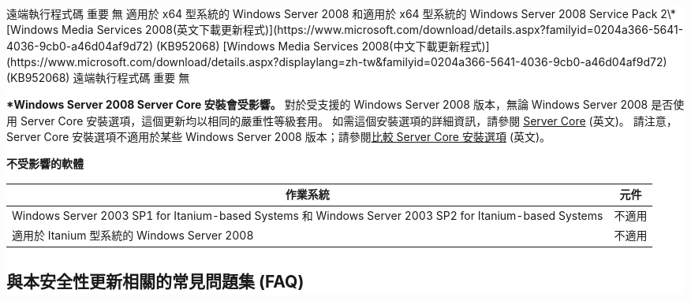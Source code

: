 </td>
<td style="border:1px solid black;">
遠端執行程式碼
</td>
<td style="border:1px solid black;">
重要
</td>
<td style="border:1px solid black;">
無
</td>
</tr>
<tr>
<td style="border:1px solid black;">
適用於 x64 型系統的 Windows Server 2008 和適用於 x64 型系統的 Windows Server 2008 Service Pack 2\*
</td>
<td style="border:1px solid black;">
[Windows Media Services 2008(英文下載更新程式)](https://www.microsoft.com/download/details.aspx?familyid=0204a366-5641-4036-9cb0-a46d04af9d72)  
(KB952068)  
[Windows Media Services 2008(中文下載更新程式)](https://www.microsoft.com/download/details.aspx?displaylang=zh-tw&familyid=0204a366-5641-4036-9cb0-a46d04af9d72)  
(KB952068)

</td>
<td style="border:1px solid black;">
遠端執行程式碼
</td>
<td style="border:1px solid black;">
重要
</td>
<td style="border:1px solid black;">
無
</td>
</tr>
</table>

<p></p>

 
**\*Windows Server 2008 Server Core 安裝會受影響。** 對於受支援的 Windows Server 2008 版本，無論 Windows Server 2008 是否使用 Server Core 安裝選項，這個更新均以相同的嚴重性等級套用。 如需這個安裝選項的詳細資訊，請參閱 [Server Core](http://msdn.microsoft.com/en-us/library/ms723891(vs.85).aspx) (英文)。 請注意，Server Core 安裝選項不適用於某些 Windows Server 2008 版本；請參閱[比較 Server Core 安裝選項](http://www.microsoft.com/windowsserver2008/en/us/compare-core-installation.aspx) (英文)。

**不受影響的軟體**

| 作業系統                                                                                               | 元件   |
|--------------------------------------------------------------------------------------------------------|--------|
| Windows Server 2003 SP1 for Itanium-based Systems 和 Windows Server 2003 SP2 for Itanium-based Systems | 不適用 |
| 適用於 Itanium 型系統的 Windows Server 2008                                                            | 不適用 |

與本安全性更新相關的常見問題集 (FAQ)
------------------------------------
